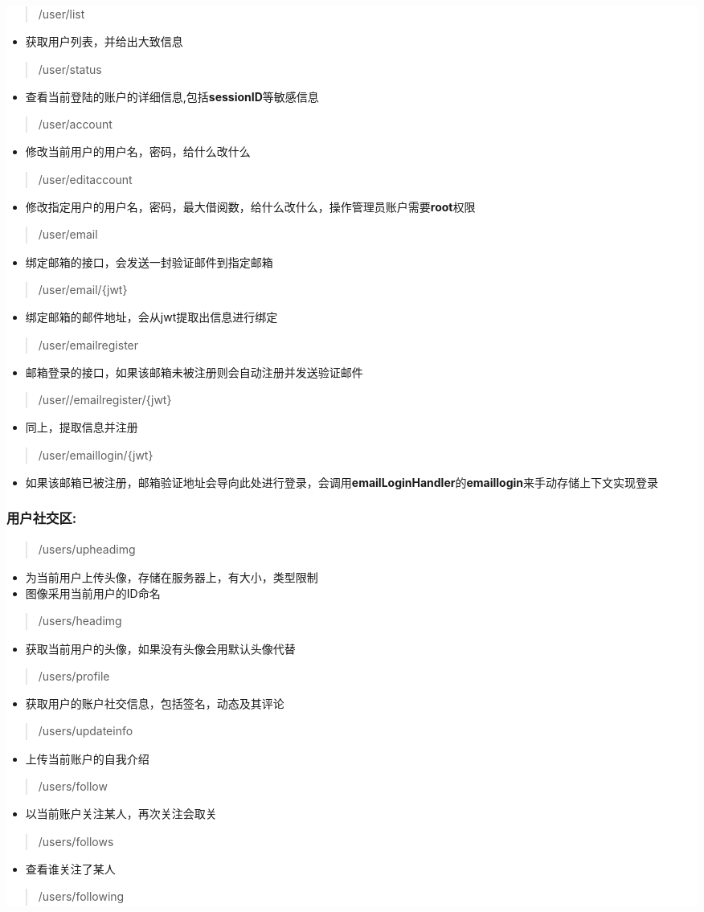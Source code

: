 > /user/list

* 获取用户列表，并给出大致信息

> /user/status

* 查看当前登陆的账户的详细信息,包括**sessionID**等敏感信息

> /user/account

* 修改当前用户的用户名，密码，给什么改什么

> /user/editaccount

* 修改指定用户的用户名，密码，最大借阅数，给什么改什么，操作管理员账户需要**root**权限

> /user/email

* 绑定邮箱的接口，会发送一封验证邮件到指定邮箱

> /user/email/{jwt}

* 绑定邮箱的邮件地址，会从jwt提取出信息进行绑定

> /user/emailregister

* 邮箱登录的接口，如果该邮箱未被注册则会自动注册并发送验证邮件

> /user//emailregister/{jwt}

* 同上，提取信息并注册

> /user/emaillogin/{jwt}

* 如果该邮箱已被注册，邮箱验证地址会导向此处进行登录，会调用**emailLoginHandler**的**emaillogin**来手动存储上下文实现登录

### 用户社交区:

>/users/upheadimg

* 为当前用户上传头像，存储在服务器上，有大小，类型限制
* 图像采用当前用户的ID命名

> /users/headimg

* 获取当前用户的头像，如果没有头像会用默认头像代替

> /users/profile

* 获取用户的账户社交信息，包括签名，动态及其评论

> /users/updateinfo

* 上传当前账户的自我介绍

> /users/follow

* 以当前账户关注某人，再次关注会取关

> /users/follows

* 查看谁关注了某人

> /users/following
